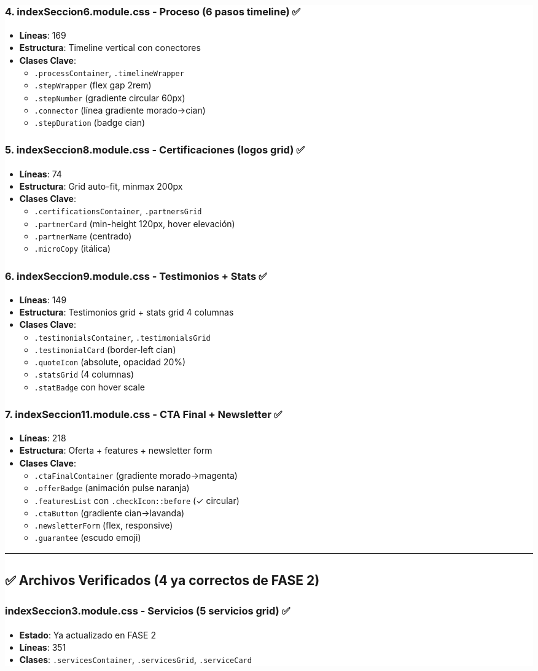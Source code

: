 ### **4. indexSeccion6.module.css** - Proceso (6 pasos timeline) ✅
- **Líneas**: 169
- **Estructura**: Timeline vertical con conectores
- **Clases Clave**:
  - `.processContainer`, `.timelineWrapper`
  - `.stepWrapper` (flex gap 2rem)
  - `.stepNumber` (gradiente circular 60px)
  - `.connector` (línea gradiente morado→cian)
  - `.stepDuration` (badge cian)

### **5. indexSeccion8.module.css** - Certificaciones (logos grid) ✅
- **Líneas**: 74
- **Estructura**: Grid auto-fit, minmax 200px
- **Clases Clave**:
  - `.certificationsContainer`, `.partnersGrid`
  - `.partnerCard` (min-height 120px, hover elevación)
  - `.partnerName` (centrado)
  - `.microCopy` (itálica)

### **6. indexSeccion9.module.css** - Testimonios + Stats ✅
- **Líneas**: 149
- **Estructura**: Testimonios grid + stats grid 4 columnas
- **Clases Clave**:
  - `.testimonialsContainer`, `.testimonialsGrid`
  - `.testimonialCard` (border-left cian)
  - `.quoteIcon` (absolute, opacidad 20%)
  - `.statsGrid` (4 columnas)
  - `.statBadge` con hover scale

### **7. indexSeccion11.module.css** - CTA Final + Newsletter ✅
- **Líneas**: 218
- **Estructura**: Oferta + features + newsletter form
- **Clases Clave**:
  - `.ctaFinalContainer` (gradiente morado→magenta)
  - `.offerBadge` (animación pulse naranja)
  - `.featuresList` con `.checkIcon::before` (✓ circular)
  - `.ctaButton` (gradiente cian→lavanda)
  - `.newsletterForm` (flex, responsive)
  - `.guarantee` (escudo emoji)

---

## ✅ Archivos Verificados (4 ya correctos de FASE 2)

### **indexSeccion3.module.css** - Servicios (5 servicios grid) ✅
- **Estado**: Ya actualizado en FASE 2
- **Líneas**: 351
- **Clases**: `.servicesContainer`, `.servicesGrid`, `.serviceCard`
